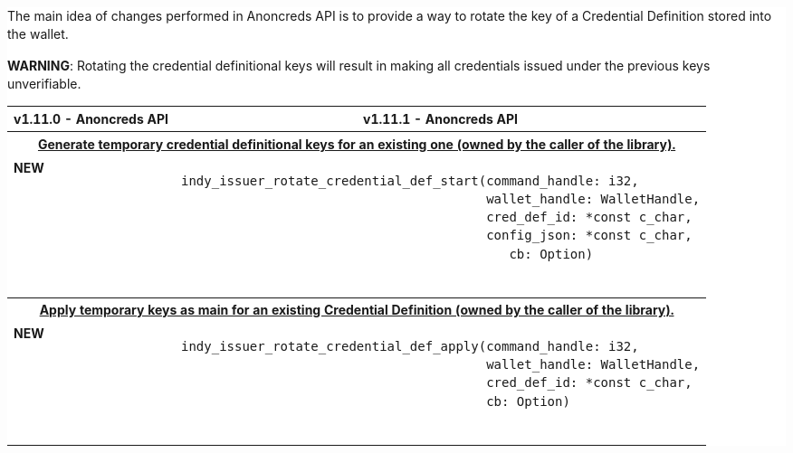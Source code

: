The main idea of changes performed in Anoncreds API is to provide a way to rotate the key of a Credential Definition stored into the wallet.

**WARNING**: Rotating the credential definitional keys will result in making all credentials issued under the previous keys unverifiable.

<table>
    <tr>  
      <th>v1.11.0 - Anoncreds API</th>
      <th>v1.11.1 - Anoncreds API</th>
    </tr>
    <tr>
      <th colspan="2">
          <a href="https://github.com/hyperledger/indy-sdk/blob/v1.11.1/libindy/src/api/anoncreds.rs#L206">
              Generate temporary credential definitional keys for an existing one (owned by the caller of the library).
          </a>
      </th>
    <tr>
    <tr>
      <td>
          <b>NEW</b>
      </td>
      <td>
          <pre>
indy_issuer_rotate_credential_def_start(command_handle: i32,
                                        wallet_handle: WalletHandle,
                                        cred_def_id: *const c_char,
                                        config_json: *const c_char,
                                           cb: Option<extern fn(xcommand_handle: i32,
                                                                err: ErrorCode, 
                                                                cred_def_json: *const c_char)>)
          </pre>
      </td>
    </tr>
    <tr>
      <th colspan="2">
          <a href="https://github.com/hyperledger/indy-sdk/blob/v1.11.1/libindy/src/api/anoncreds.rs#L270">
              Apply temporary keys as main for an existing Credential Definition (owned by the caller of the library).
          </a>
      </th>
    <tr>
    <tr>
      <td>
          <b>NEW</b>
      </td>
      <td>
          <pre>
indy_issuer_rotate_credential_def_apply(command_handle: i32,
                                        wallet_handle: WalletHandle,
                                        cred_def_id: *const c_char,
                                        cb: Option<extern fn(xcommand_handle: i32,
                                                             err: ErrorCode)>)
          </pre>
      </td>
    </tr>
</table> 
